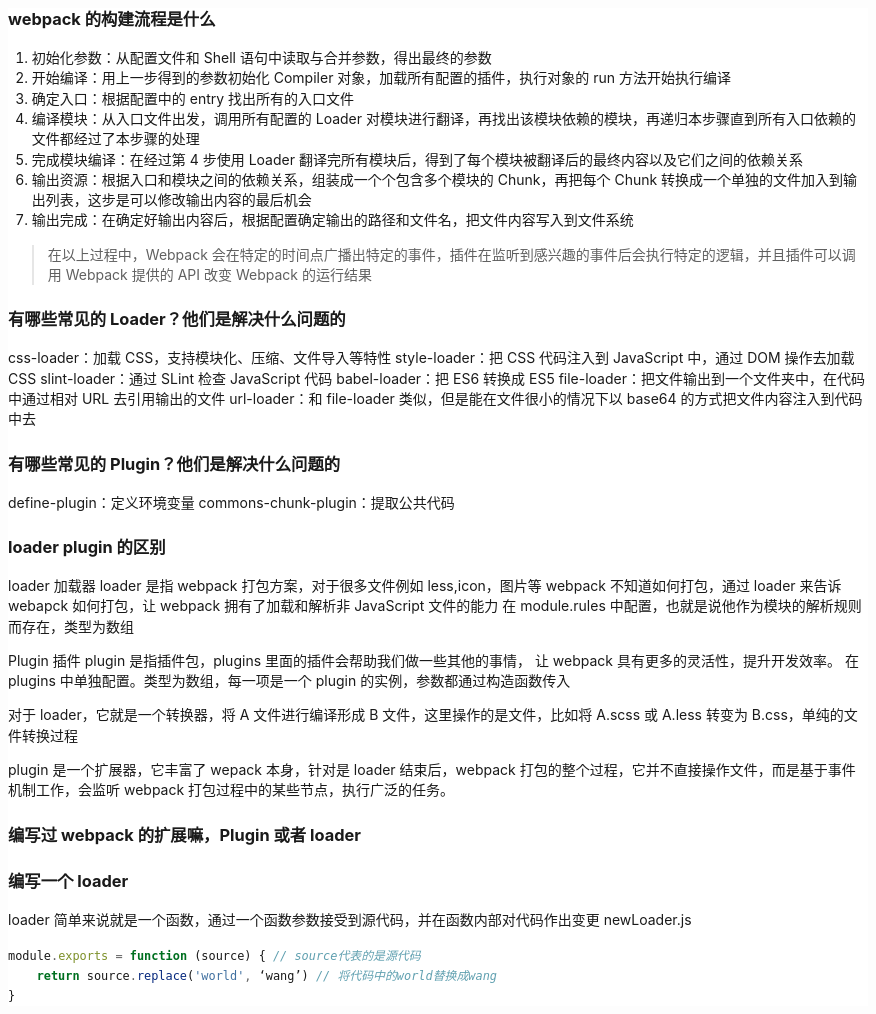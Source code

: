 ### webpack 的构建流程是什么

1. 初始化参数：从配置文件和 Shell 语句中读取与合并参数，得出最终的参数
2. 开始编译：用上一步得到的参数初始化 Compiler 对象，加载所有配置的插件，执行对象的 run 方法开始执行编译
3. 确定入口：根据配置中的 entry 找出所有的入口文件
4. 编译模块：从入口文件出发，调用所有配置的 Loader 对模块进行翻译，再找出该模块依赖的模块，再递归本步骤直到所有入口依赖的文件都经过了本步骤的处理
5. 完成模块编译：在经过第 4 步使用 Loader 翻译完所有模块后，得到了每个模块被翻译后的最终内容以及它们之间的依赖关系
6. 输出资源：根据入口和模块之间的依赖关系，组装成一个个包含多个模块的 Chunk，再把每个 Chunk 转换成一个单独的文件加入到输出列表，这步是可以修改输出内容的最后机会
7. 输出完成：在确定好输出内容后，根据配置确定输出的路径和文件名，把文件内容写入到文件系统

> 在以上过程中，Webpack 会在特定的时间点广播出特定的事件，插件在监听到感兴趣的事件后会执行特定的逻辑，并且插件可以调用 Webpack 提供的 API 改变 Webpack 的运行结果

### 有哪些常见的 Loader？他们是解决什么问题的

css-loader：加载 CSS，支持模块化、压缩、文件导入等特性
style-loader：把 CSS 代码注入到 JavaScript 中，通过 DOM 操作去加载 CSS
slint-loader：通过 SLint 检查 JavaScript 代码
babel-loader：把 ES6 转换成 ES5
file-loader：把文件输出到一个文件夹中，在代码中通过相对 URL 去引用输出的文件
url-loader：和 file-loader 类似，但是能在文件很小的情况下以 base64 的方式把文件内容注入到代码中去

### 有哪些常见的 Plugin？他们是解决什么问题的

define-plugin：定义环境变量
commons-chunk-plugin：提取公共代码

### loader plugin 的区别

loader 加载器
loader 是指 webpack 打包方案，对于很多文件例如 less,icon，图片等 webpack 不知道如何打包，通过 loader 来告诉 webapck 如何打包，让 webpack 拥有了加载和解析非 JavaScript 文件的能力
在 module.rules 中配置，也就是说他作为模块的解析规则而存在，类型为数组

Plugin 插件
plugin 是指插件包，plugins 里面的插件会帮助我们做一些其他的事情， 让 webpack 具有更多的灵活性，提升开发效率。
在 plugins 中单独配置。类型为数组，每一项是一个 plugin 的实例，参数都通过构造函数传入

对于 loader，它就是一个转换器，将 A 文件进行编译形成 B 文件，这里操作的是文件，比如将 A.scss 或 A.less 转变为 B.css，单纯的文件转换过程

plugin 是一个扩展器，它丰富了 wepack 本身，针对是 loader 结束后，webpack 打包的整个过程，它并不直接操作文件，而是基于事件机制工作，会监听 webpack 打包过程中的某些节点，执行广泛的任务。

### 编写过 webpack 的扩展嘛，Plugin 或者 loader

### 编写一个 loader

loader 简单来说就是一个函数，通过一个函数参数接受到源代码，并在函数内部对代码作出变更
newLoader.js

```js
module.exports = function (source) { // source代表的是源代码
    return source.replace('world', ‘wang’) // 将代码中的world替换成wang
}
```
